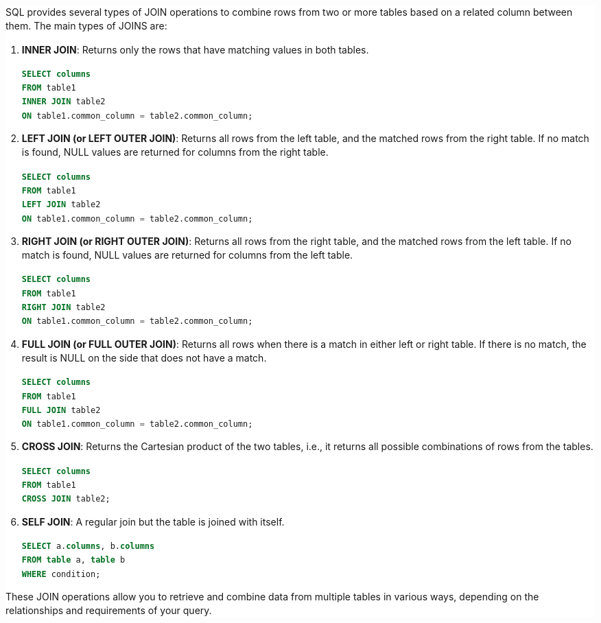 SQL provides several types of JOIN operations to combine rows from two or more tables based on a related column between them. The main types of JOINS are:

1. **INNER JOIN**: Returns only the rows that have matching values in both tables.
   ```sql
   SELECT columns
   FROM table1
   INNER JOIN table2
   ON table1.common_column = table2.common_column;
   ```

2. **LEFT JOIN (or LEFT OUTER JOIN)**: Returns all rows from the left table, and the matched rows from the right table. If no match is found, NULL values are returned for columns from the right table.
   ```sql
   SELECT columns
   FROM table1
   LEFT JOIN table2
   ON table1.common_column = table2.common_column;
   ```

3. **RIGHT JOIN (or RIGHT OUTER JOIN)**: Returns all rows from the right table, and the matched rows from the left table. If no match is found, NULL values are returned for columns from the left table.
   ```sql
   SELECT columns
   FROM table1
   RIGHT JOIN table2
   ON table1.common_column = table2.common_column;
   ```

4. **FULL JOIN (or FULL OUTER JOIN)**: Returns all rows when there is a match in either left or right table. If there is no match, the result is NULL on the side that does not have a match.
   ```sql
   SELECT columns
   FROM table1
   FULL JOIN table2
   ON table1.common_column = table2.common_column;
   ```

5. **CROSS JOIN**: Returns the Cartesian product of the two tables, i.e., it returns all possible combinations of rows from the tables.
   ```sql
   SELECT columns
   FROM table1
   CROSS JOIN table2;
   ```

6. **SELF JOIN**: A regular join but the table is joined with itself.
   ```sql
   SELECT a.columns, b.columns
   FROM table a, table b
   WHERE condition;
   ```

These JOIN operations allow you to retrieve and combine data from multiple tables in various ways, depending on the relationships and requirements of your query.
```
